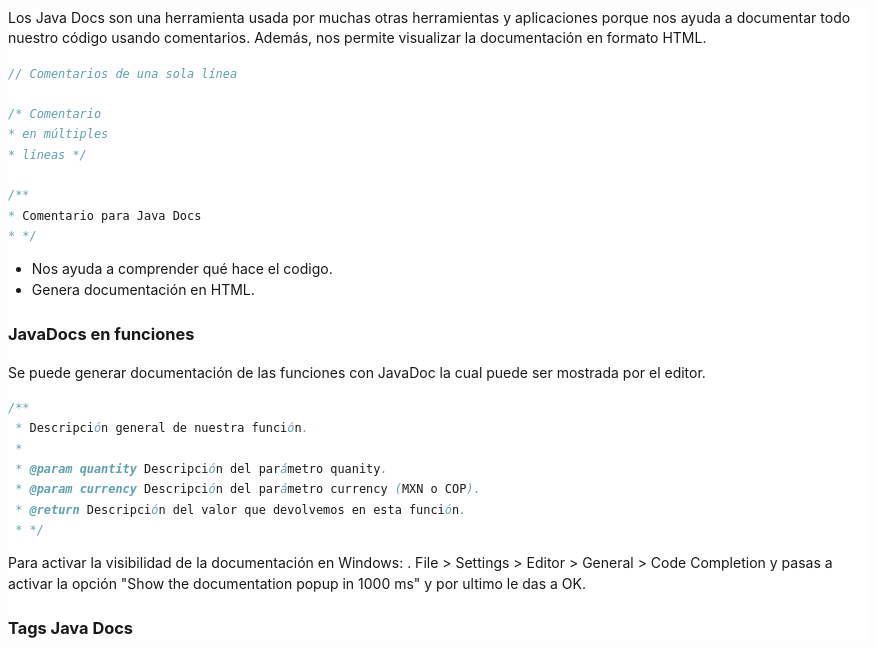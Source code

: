 Los Java Docs son una herramienta usada por muchas otras herramientas y aplicaciones porque nos ayuda a documentar todo nuestro código usando comentarios. Además, nos permite visualizar la documentación en formato HTML.

```java
// Comentarios de una sola línea

/* Comentario
* en múltiples
* líneas */

/**
* Comentario para Java Docs
* */
```

- Nos ayuda a comprender qué hace el codigo.
- Genera documentación en HTML.

### JavaDocs en funciones

Se puede generar documentación de las funciones con JavaDoc la cual puede ser mostrada por el editor.

```java
/**
 * Descripción general de nuestra función.
 *
 * @param quantity Descripción del parámetro quanity.
 * @param currency Descripción del parámetro currency (MXN o COP).
 * @return Descripción del valor que devolvemos en esta función.
 * */
```

Para activar la visibilidad de la documentación en Windows:
.
File > Settings > Editor > General > Code Completion y pasas a activar la opción "Show the documentation popup in 1000 ms" y por ultimo le das a OK.

### Tags Java Docs
